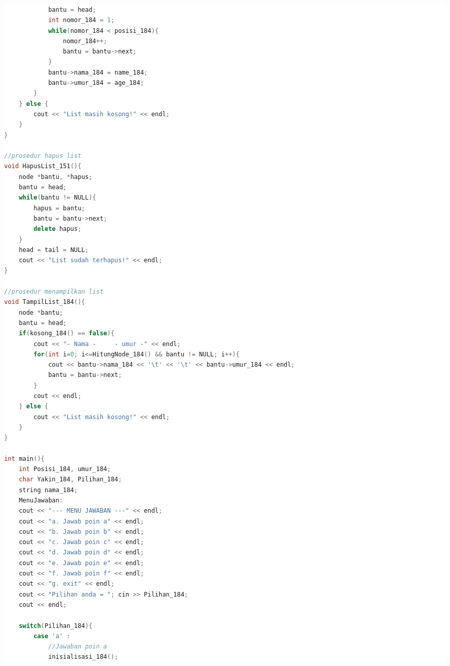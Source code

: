 ```C++
            bantu = head;
            int nomor_184 = 1;
            while(nomor_184 < posisi_184){
                nomor_184++;
                bantu = bantu->next;
            }
            bantu->nama_184 = name_184;
            bantu->umur_184 = age_184;
        }
    } else {
        cout << "List masih kosong!" << endl;
    }
}

//prosedur hapus list
void HapusList_151(){
    node *bantu, *hapus;
    bantu = head;
    while(bantu != NULL){
        hapus = bantu;
        bantu = bantu->next;
        delete hapus;
    }
    head = tail = NULL;
    cout << "List sudah terhapus!" << endl;
}

//prosedur menampilkan list
void TampilList_184(){
    node *bantu;
    bantu = head;
    if(kosong_184() == false){
        cout << "- Nama -     - umur -" << endl; 
        for(int i=0; i<=HitungNode_184() && bantu != NULL; i++){
            cout << bantu->nama_184 << '\t' << '\t' << bantu->umur_184 << endl;
            bantu = bantu->next;
        }
        cout << endl;
    } else {
        cout << "List masih kosong!" << endl;
    }
}

int main(){
    int Posisi_184, umur_184;
    char Yakin_184, Pilihan_184;
    string nama_184;
    MenuJawaban:
    cout << "--- MENU JAWABAN ---" << endl;
    cout << "a. Jawab poin a" << endl;
    cout << "b. Jawab poin b" << endl;
    cout << "c. Jawab poin c" << endl;
    cout << "d. Jawab poin d" << endl;
    cout << "e. Jawab poin e" << endl;
    cout << "f. Jawab poin f" << endl;
    cout << "g. exit" << endl;
    cout << "Pilihan anda = "; cin >> Pilihan_184;
    cout << endl;

    switch(Pilihan_184){
        case 'a' :
            //Jawaban poin a
            inisialisasi_184();
```